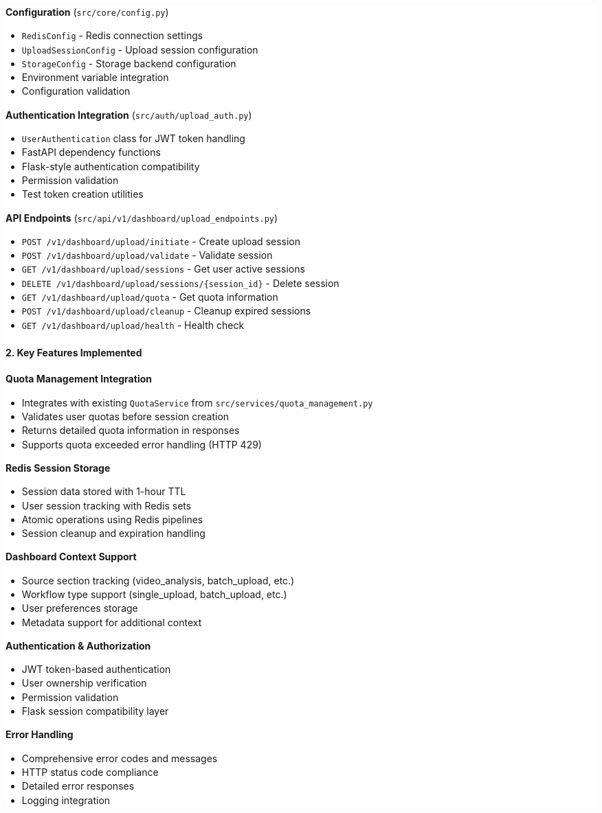 **Configuration** (`src/core/config.py`)
- `RedisConfig` - Redis connection settings
- `UploadSessionConfig` - Upload session configuration
- `StorageConfig` - Storage backend configuration
- Environment variable integration
- Configuration validation

**Authentication Integration** (`src/auth/upload_auth.py`)
- `UserAuthentication` class for JWT token handling
- FastAPI dependency functions
- Flask-style authentication compatibility
- Permission validation
- Test token creation utilities

**API Endpoints** (`src/api/v1/dashboard/upload_endpoints.py`)
- `POST /v1/dashboard/upload/initiate` - Create upload session
- `POST /v1/dashboard/upload/validate` - Validate session
- `GET /v1/dashboard/upload/sessions` - Get user active sessions
- `DELETE /v1/dashboard/upload/sessions/{session_id}` - Delete session
- `GET /v1/dashboard/upload/quota` - Get quota information
- `POST /v1/dashboard/upload/cleanup` - Cleanup expired sessions
- `GET /v1/dashboard/upload/health` - Health check

#### 2. Key Features Implemented

**Quota Management Integration**
- Integrates with existing `QuotaService` from `src/services/quota_management.py`
- Validates user quotas before session creation
- Returns detailed quota information in responses
- Supports quota exceeded error handling (HTTP 429)

**Redis Session Storage**
- Session data stored with 1-hour TTL
- User session tracking with Redis sets
- Atomic operations using Redis pipelines
- Session cleanup and expiration handling

**Dashboard Context Support**
- Source section tracking (video_analysis, batch_upload, etc.)
- Workflow type support (single_upload, batch_upload, etc.)
- User preferences storage
- Metadata support for additional context

**Authentication & Authorization**
- JWT token-based authentication
- User ownership verification
- Permission validation
- Flask session compatibility layer

**Error Handling**
- Comprehensive error codes and messages
- HTTP status code compliance
- Detailed error responses
- Logging integration
